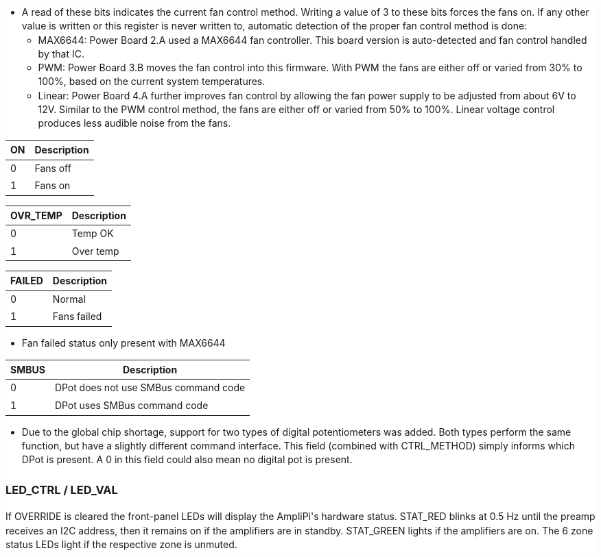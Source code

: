 * A read of these bits indicates the current fan control method.
  Writing a value of 3 to these bits forces the fans on.
  If any other value is written or this register is never written to,
  automatic detection of the proper fan control method is done:
  - MAX6644: Power Board 2.A used a MAX6644 fan controller. This board version
    is auto-detected and fan control handled by that IC.
  - PWM: Power Board 3.B moves the fan control into this firmware.
    With PWM the fans are either off or varied from 30% to 100%,
    based on the current system temperatures.
  - Linear: Power Board 4.A further improves fan control by allowing the fan
    power supply to be adjusted from about 6V to 12V. Similar to the PWM
    control method, the fans are either off or varied from 50% to 100%.
    Linear voltage control produces less audible noise from the fans.

| ON | Description |
| -- | ----------- |
| 0  | Fans off    |
| 1  | Fans on     |

| OVR_TEMP | Description |
| -------- | ----------- |
| 0        | Temp OK     |
| 1        | Over temp   |

| FAILED | Description |
| ------ | ----------- |
| 0      | Normal      |
| 1      | Fans failed |

* Fan failed status only present with MAX6644

| SMBUS | Description                          |
| ----- | ------------------------------------ |
| 0     | DPot does not use SMBus command code |
| 1     | DPot uses SMBus command code         |

* Due to the global chip shortage, support for two types of digital
  potentiometers was added. Both types perform the same function,
  but have a slightly different command interface.
  This field (combined with CTRL_METHOD) simply informs which DPot is present.
  A 0 in this field could also mean no digital pot is present.

### LED_CTRL / LED_VAL

If OVERRIDE is cleared the front-panel LEDs will display the AmpliPi's
hardware status.
STAT_RED blinks at 0.5 Hz until the preamp receives an I2C address,
then it remains on if the amplifiers are in standby.
STAT_GREEN lights if the amplifiers are on.
The 6 zone status LEDs light if the respective zone is unmuted.
